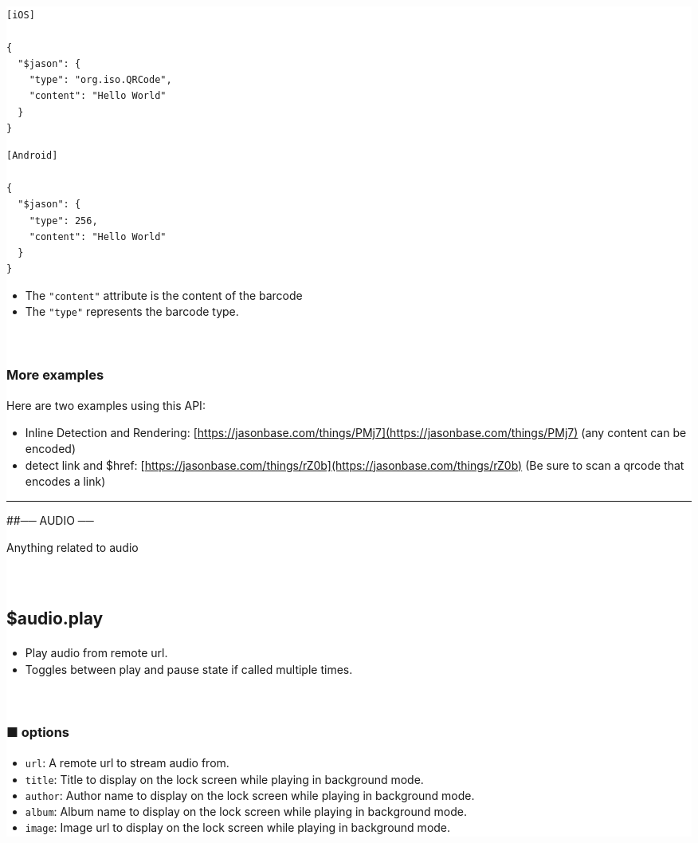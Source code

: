 ```
[iOS]

{
  "$jason": {
    "type": "org.iso.QRCode",
    "content": "Hello World"
  }
}
```

```
[Android]

{
  "$jason": {
    "type": 256,
    "content": "Hello World"
  }
}
```

- The `"content"` attribute is the content of the barcode
- The `"type"` represents the barcode type.

<br>

### More examples

Here are two examples using this API:

- Inline Detection and Rendering: [https://jasonbase.com/things/PMj7](https://jasonbase.com/things/PMj7)  (any content can be encoded)
- detect link and $href: [https://jasonbase.com/things/rZ0b](https://jasonbase.com/things/rZ0b) (Be sure to scan a qrcode that encodes a link)

---

##── AUDIO ──

Anything related to audio

<br>


## $audio.play

- Play audio from remote url. 
- Toggles between play and pause state if called multiple times.

<br>

### ■  options
- `url`:  A remote url to stream audio from.
- `title`: Title to display on the lock screen while playing in background mode.
- `author`: Author name to display on the lock screen while playing in background mode.
- `album`: Album name to display on the lock screen while playing in background mode.
- `image`: Image url to display on the lock screen while playing in background mode.
